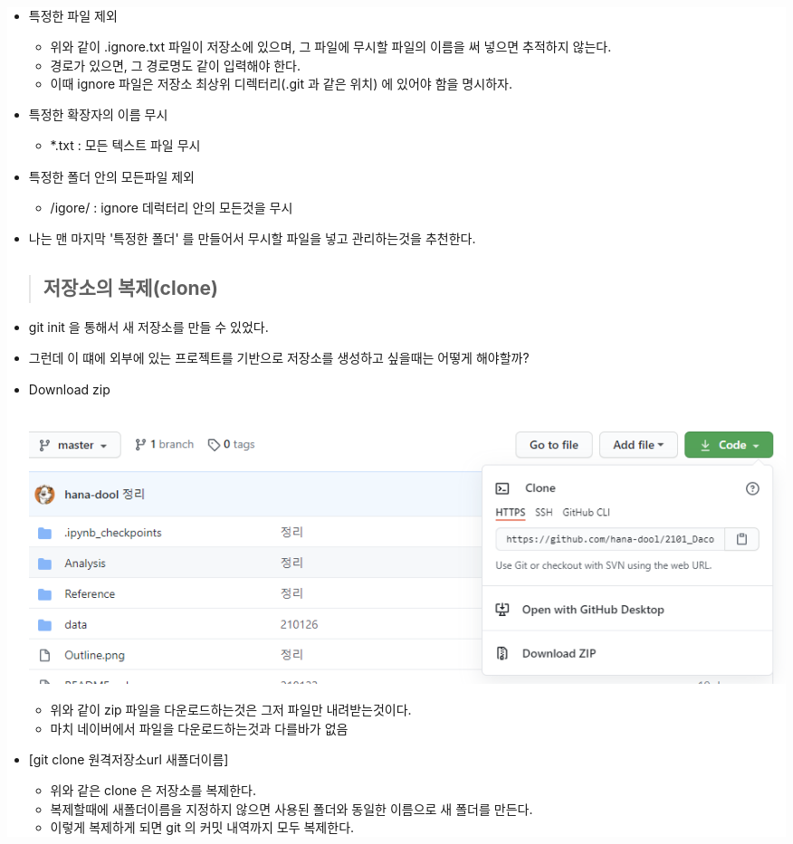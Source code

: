 - 특정한 파일 제외

  - 위와 같이 .ignore.txt 파일이 저장소에 있으며, 그 파일에 무시할 파일의 이름을  써 넣으면 추적하지 않는다.
  - 경로가 있으면, 그 경로명도 같이 입력해야 한다.
  - 이때 ignore 파일은 저장소 최상위 디렉터리(.git 과 같은 위치) 에 있어야 함을 명시하자.

- 특정한 확장자의 이름 무시

  - *.txt : 모든 텍스트 파일 무시

- 특정한 폴더 안의 모든파일 제외

  - /igore/ : ignore 데럭터리 안의 모든것을 무시

- 나는 맨 마지막 '특정한 폴더' 를 만들어서 무시할 파일을 넣고 관리하는것을 추천한다.

> ## 저장소의 복제(clone)

- git init 을 통해서 새 저장소를 만들 수 있었다.

- 그런데 이 떄에 외부에 있는 프로젝트를 기반으로 저장소를 생성하고 싶을때는 어떻게 해야할까?

- Download zip 

  ![png](/assets/images/Git/1_4.PNG)

  - 위와 같이 zip 파일을 다운로드하는것은 그저 파일만 내려받는것이다.
  - 마치 네이버에서 파일을 다운로드하는것과 다를바가 없음

- [git clone 원격저장소url 새폴더이름]

  - 위와 같은 clone 은 저장소를 복제한다.
  - 복제할때에 새폴더이름을 지정하지 않으면 사용된 폴더와 동일한 이름으로 새 폴더를 만든다.
  - 이렇게 복제하게 되면 git 의 커밋 내역까지 모두 복제한다.